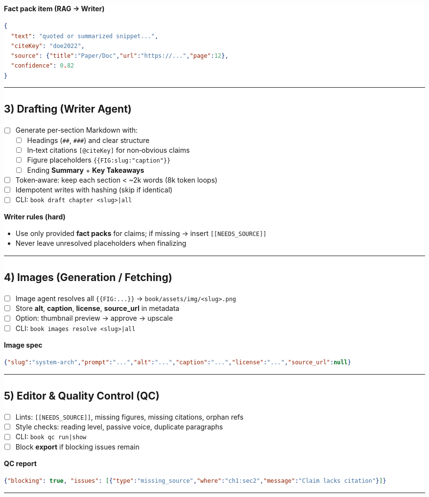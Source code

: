 **Fact pack item (RAG → Writer)**
```json
{
  "text": "quoted or summarized snippet...",
  "citeKey": "doe2022",
  "source": {"title":"Paper/Doc","url":"https://...","page":12},
  "confidence": 0.82
}
```

---

## 3) Drafting (Writer Agent)
- [ ] Generate per‑section Markdown with:
  - [ ] Headings (`##`, `###`) and clear structure
  - [ ] In‑text citations `[@citeKey]` for non‑obvious claims
  - [ ] Figure placeholders `{{FIG:slug:"caption"}}`
  - [ ] Ending **Summary** + **Key Takeaways**
- [ ] Token‑aware: keep each section < ~2k words (8k token loops)
- [ ] Idempotent writes with hashing (skip if identical)
- [ ] CLI: `book draft chapter <slug>|all`

**Writer rules (hard)**
- Use only provided **fact packs** for claims; if missing → insert `[[NEEDS_SOURCE]]`
- Never leave unresolved placeholders when finalizing

---

## 4) Images (Generation / Fetching)
- [ ] Image agent resolves all `{{FIG:...}}` → `book/assets/img/<slug>.png`
- [ ] Store **alt**, **caption**, **license**, **source_url** in metadata
- [ ] Option: thumbnail preview → approve → upscale
- [ ] CLI: `book images resolve <slug>|all`

**Image spec**
```json
{"slug":"system-arch","prompt":"...","alt":"...","caption":"...","license":"...","source_url":null}
```

---

## 5) Editor & Quality Control (QC)
- [ ] Lints: `[[NEEDS_SOURCE]]`, missing figures, missing citations, orphan refs
- [ ] Style checks: reading level, passive voice, duplicate paragraphs
- [ ] CLI: `book qc run|show`
- [ ] Block **export** if blocking issues remain

**QC report**
```json
{"blocking": true, "issues": [{"type":"missing_source","where":"ch1:sec2","message":"Claim lacks citation"}]}
```

---